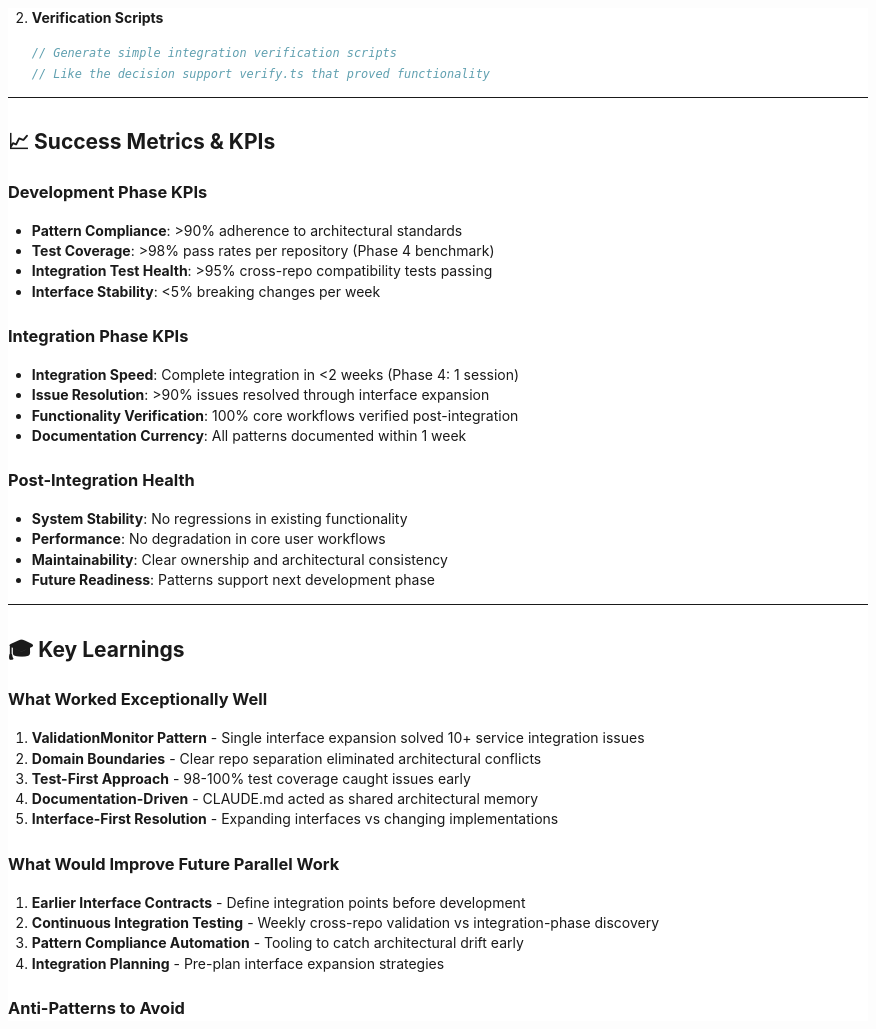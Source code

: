 2. **Verification Scripts**
   ```typescript
   // Generate simple integration verification scripts
   // Like the decision support verify.ts that proved functionality
   ```

---

## 📈 Success Metrics & KPIs

### **Development Phase KPIs**

- **Pattern Compliance**: >90% adherence to architectural standards
- **Test Coverage**: >98% pass rates per repository (Phase 4 benchmark)
- **Integration Test Health**: >95% cross-repo compatibility tests passing
- **Interface Stability**: <5% breaking changes per week

### **Integration Phase KPIs** 

- **Integration Speed**: Complete integration in <2 weeks (Phase 4: 1 session)
- **Issue Resolution**: >90% issues resolved through interface expansion
- **Functionality Verification**: 100% core workflows verified post-integration
- **Documentation Currency**: All patterns documented within 1 week

### **Post-Integration Health**

- **System Stability**: No regressions in existing functionality  
- **Performance**: No degradation in core user workflows
- **Maintainability**: Clear ownership and architectural consistency
- **Future Readiness**: Patterns support next development phase

---

## 🎓 Key Learnings

### **What Worked Exceptionally Well**

1. **ValidationMonitor Pattern** - Single interface expansion solved 10+ service integration issues
2. **Domain Boundaries** - Clear repo separation eliminated architectural conflicts  
3. **Test-First Approach** - 98-100% test coverage caught issues early
4. **Documentation-Driven** - CLAUDE.md acted as shared architectural memory
5. **Interface-First Resolution** - Expanding interfaces vs changing implementations

### **What Would Improve Future Parallel Work**

1. **Earlier Interface Contracts** - Define integration points before development
2. **Continuous Integration Testing** - Weekly cross-repo validation vs integration-phase discovery
3. **Pattern Compliance Automation** - Tooling to catch architectural drift early
4. **Integration Planning** - Pre-plan interface expansion strategies

### **Anti-Patterns to Avoid**
